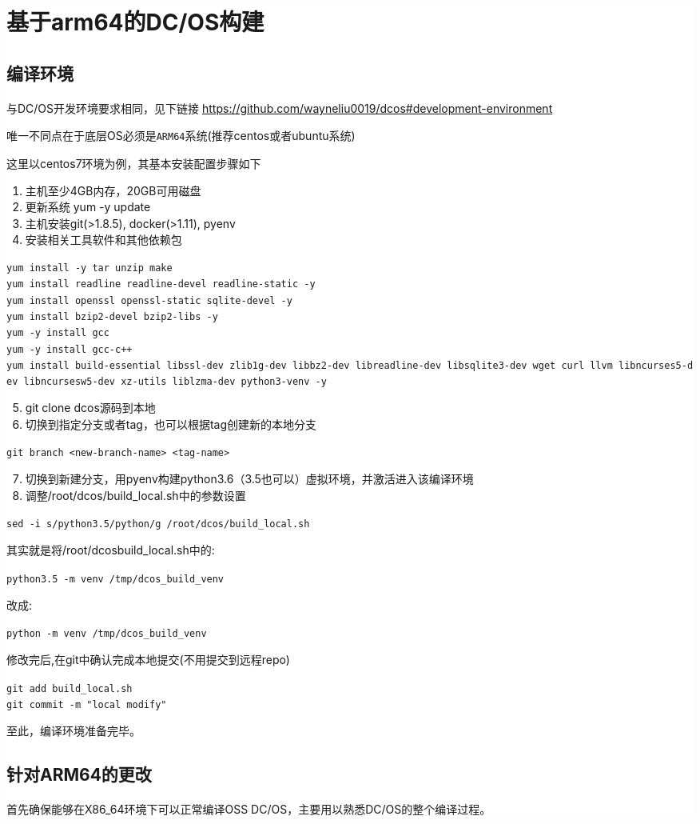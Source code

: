 # 基于arm64的DC/OS构建

## 编译环境
与DC/OS开发环境要求相同，见下链接
https://github.com/wayneliu0019/dcos#development-environment

唯一不同点在于底层OS必须是`ARM64`系统(推荐centos或者ubuntu系统)

这里以centos7环境为例，其基本安装配置步骤如下
1. 主机至少4GB内存，20GB可用磁盘
2. 更新系统 yum -y update
3. 主机安装git(>1.8.5), docker(>1.11), pyenv
4. 安装相关工具软件和其他依赖包
```
yum install -y tar unzip make
yum install readline readline-devel readline-static -y
yum install openssl openssl-static sqlite-devel -y
yum install bzip2-devel bzip2-libs -y
yum -y install gcc
yum -y install gcc-c++
yum install build-essential libssl-dev zlib1g-dev libbz2-dev libreadline-dev libsqlite3-dev wget curl llvm libncurses5-dev libncursesw5-dev xz-utils liblzma-dev python3-venv -y
```
5. git clone dcos源码到本地
6. 切换到指定分支或者tag，也可以根据tag创建新的本地分支
```
git branch <new-branch-name> <tag-name>
```
7. 切换到新建分支，用pyenv构建python3.6（3.5也可以）虚拟环境，并激活进入该编译环境
8. 调整/root/dcos/build_local.sh中的参数设置
```
sed -i s/python3.5/python/g /root/dcos/build_local.sh
```
其实就是将/root/dcosbuild_local.sh中的: 
```
python3.5 -m venv /tmp/dcos_build_venv
```
改成:
```
python -m venv /tmp/dcos_build_venv
```
修改完后,在git中确认完成本地提交(不用提交到远程repo)
```
git add build_local.sh
git commit -m "local modify"
```

至此，编译环境准备完毕。


## 针对ARM64的更改
首先确保能够在X86_64环境下可以正常编译OSS DC/OS，主要用以熟悉DC/OS的整个编译过程。
